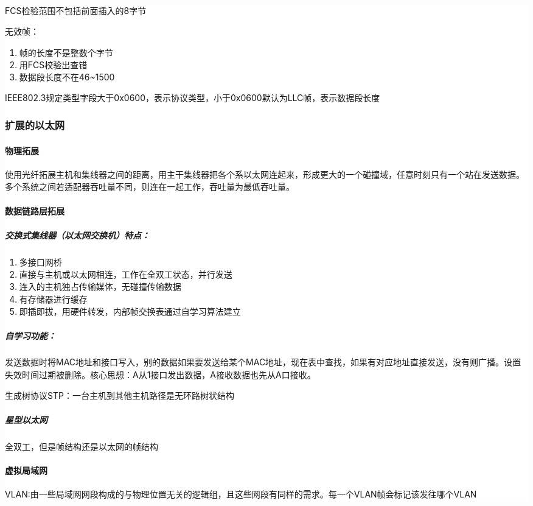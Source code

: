 FCS检验范围不包括前面插入的8字节

无效帧：

1. 帧的长度不是整数个字节
2. 用FCS校验出查错
3. 数据段长度不在46~1500

IEEE802.3规定类型字段大于0x0600，表示协议类型，小于0x0600默认为LLC帧，表示数据段长度





### 扩展的以太网

#### 物理拓展

使用光纤拓展主机和集线器之间的距离，用主干集线器把各个系以太网连起来，形成更大的一个碰撞域，任意时刻只有一个站在发送数据。多个系统之间若适配器吞吐量不同，则连在一起工作，吞吐量为最低吞吐量。

#### 数据链路层拓展

##### 交换式集线器（以太网交换机）特点：

1. 多接口网桥
2. 直接与主机或以太网相连，工作在全双工状态，并行发送
3. 连入的主机独占传输媒体，无碰撞传输数据
4. 有存储器进行缓存
5. 即插即拔，用硬件转发，内部帧交换表通过自学习算法建立

##### 自学习功能：

发送数据时将MAC地址和接口写入，别的数据如果要发送给某个MAC地址，现在表中查找，如果有对应地址直接发送，没有则广播。设置失效时间过期被删除。核心思想：A从1接口发出数据，A接收数据也先从A口接收。

生成树协议STP：一台主机到其他主机路径是无环路树状结构

##### 星型以太网

全双工，但是帧结构还是以太网的帧结构

#### 虚拟局域网

VLAN:由一些局域网网段构成的与物理位置无关的逻辑组，且这些网段有同样的需求。每一个VLAN帧会标记该发往哪个VLAN
